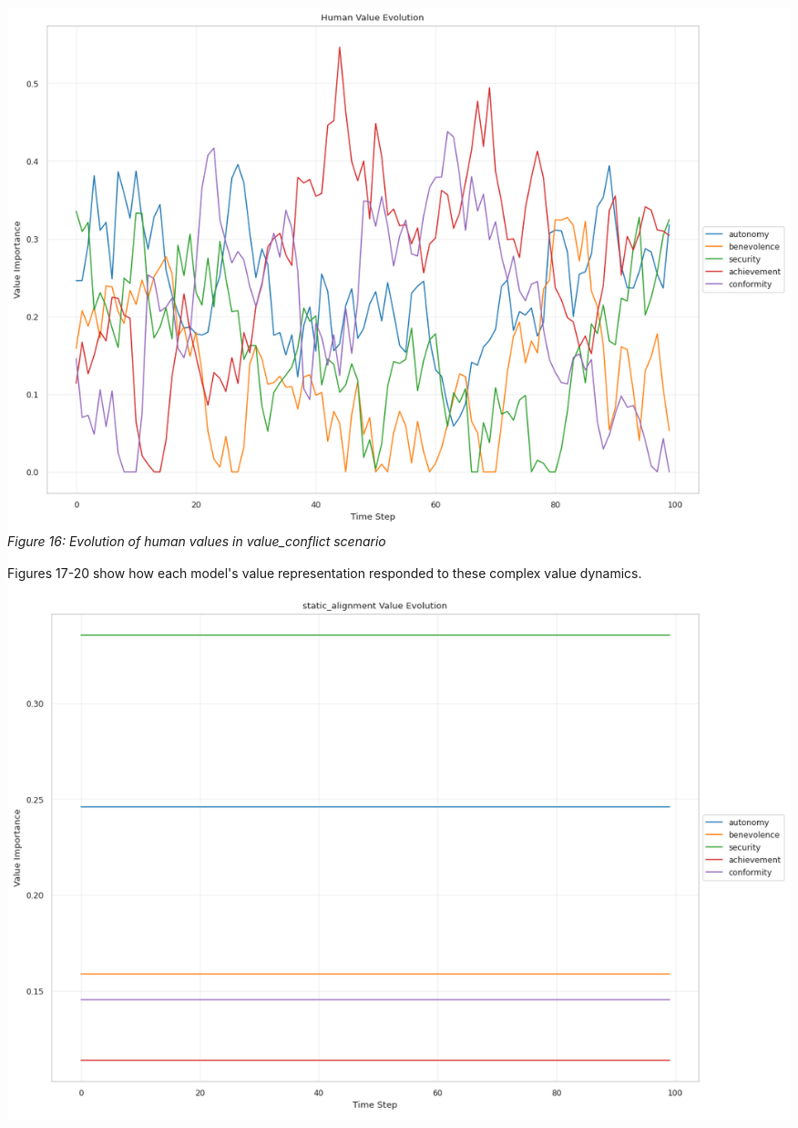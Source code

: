 ![Human Value Evolution](./figures/human_value_evolution_value_conflict.png)
*Figure 16: Evolution of human values in value_conflict scenario*

Figures 17-20 show how each model's value representation responded to these complex value dynamics.

![static_alignment Value Evolution](./figures/model_value_evolution_static_alignment_value_conflict.png)